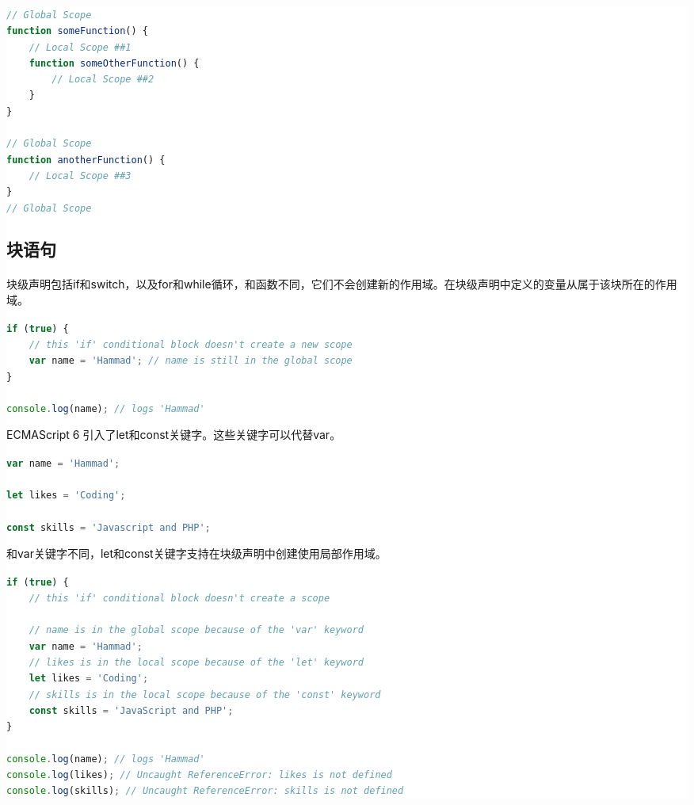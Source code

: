 ```js
// Global Scope
function someFunction() {
    // Local Scope ##1
    function someOtherFunction() {
        // Local Scope ##2
    }
}

// Global Scope
function anotherFunction() {
    // Local Scope ##3
}
// Global Scope
```

## 块语句

块级声明包括if和switch，以及for和while循环，和函数不同，它们不会创建新的作用域。在块级声明中定义的变量从属于该块所在的作用域。

```js
if (true) {
    // this 'if' conditional block doesn't create a new scope
    var name = 'Hammad'; // name is still in the global scope
}

console.log(name); // logs 'Hammad'
```

ECMAScript 6 引入了let和const关键字。这些关键字可以代替var。

```js
var name = 'Hammad';

let likes = 'Coding';

const skills = 'Javascript and PHP';
```

和var关键字不同，let和const关键字支持在块级声明中创建使用局部作用域。

```js
if (true) {
    // this 'if' conditional block doesn't create a scope

    // name is in the global scope because of the 'var' keyword
    var name = 'Hammad';
    // likes is in the local scope because of the 'let' keyword
    let likes = 'Coding';
    // skills is in the local scope because of the 'const' keyword
    const skills = 'JavaScript and PHP';
}

console.log(name); // logs 'Hammad'
console.log(likes); // Uncaught ReferenceError: likes is not defined
console.log(skills); // Uncaught ReferenceError: skills is not defined
```
